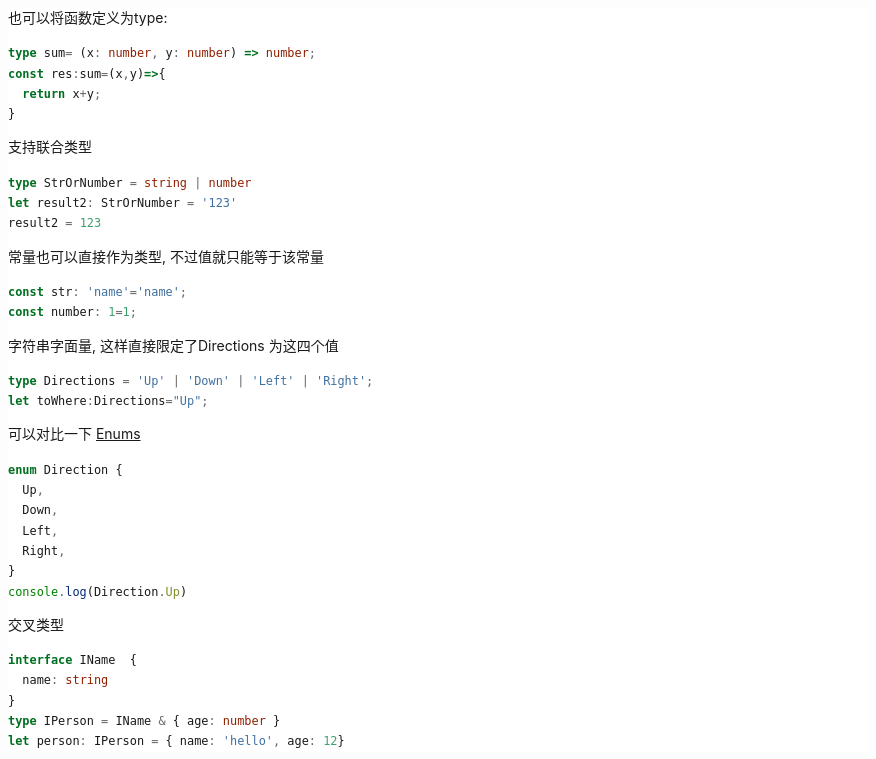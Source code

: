 

也可以将函数定义为type:

```ts
type sum= (x: number, y: number) => number;
const res:sum=(x,y)=>{
  return x+y;
}
```



 支持联合类型

```ts
type StrOrNumber = string | number
let result2: StrOrNumber = '123'
result2 = 123
```



常量也可以直接作为类型, 不过值就只能等于该常量

```js
const str: 'name'='name';
const number: 1=1;
```



字符串字面量, 这样直接限定了Directions 为这四个值

```ts
type Directions = 'Up' | 'Down' | 'Left' | 'Right';
let toWhere:Directions="Up";
```

可以对比一下  [Enums](#enums)

```TypeScript
enum Direction {
  Up,
  Down,
  Left,
  Right,
}
console.log(Direction.Up)
```



交叉类型

```ts
interface IName  {
  name: string
}
type IPerson = IName & { age: number }
let person: IPerson = { name: 'hello', age: 12}
```
